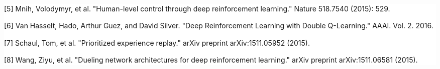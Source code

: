 [5] Mnih, Volodymyr, et al. "Human-level control through deep reinforcement learning." Nature 518.7540 (2015): 529.

[6] Van Hasselt, Hado, Arthur Guez, and David Silver. "Deep Reinforcement Learning with Double Q-Learning." AAAI. Vol. 2. 2016.

[7] Schaul, Tom, et al. "Prioritized experience replay." arXiv preprint arXiv:1511.05952 (2015).

[8] Wang, Ziyu, et al. "Dueling network architectures for deep reinforcement learning." arXiv preprint arXiv:1511.06581 (2015).
